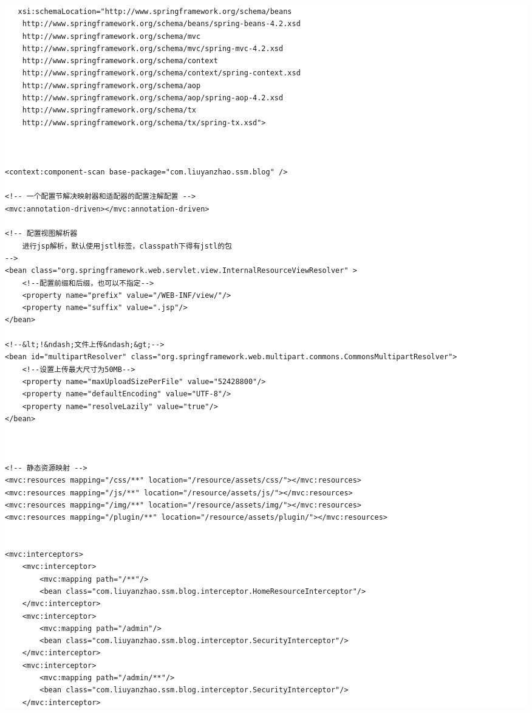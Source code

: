        xsi:schemaLocation="http://www.springframework.org/schema/beans
        http://www.springframework.org/schema/beans/spring-beans-4.2.xsd
        http://www.springframework.org/schema/mvc
        http://www.springframework.org/schema/mvc/spring-mvc-4.2.xsd
        http://www.springframework.org/schema/context
        http://www.springframework.org/schema/context/spring-context.xsd
        http://www.springframework.org/schema/aop
        http://www.springframework.org/schema/aop/spring-aop-4.2.xsd
        http://www.springframework.org/schema/tx
        http://www.springframework.org/schema/tx/spring-tx.xsd">



    <context:component-scan base-package="com.liuyanzhao.ssm.blog" />

    <!-- 一个配置节解决映射器和适配器的配置注解配置 -->
    <mvc:annotation-driven></mvc:annotation-driven>

    <!-- 配置视图解析器
        进行jsp解析，默认使用jstl标签，classpath下得有jstl的包
    -->
    <bean class="org.springframework.web.servlet.view.InternalResourceViewResolver" >
        <!--配置前缀和后缀，也可以不指定-->
        <property name="prefix" value="/WEB-INF/view/"/>
        <property name="suffix" value=".jsp"/>
    </bean>

    <!--&lt;!&ndash;文件上传&ndash;&gt;-->
    <bean id="multipartResolver" class="org.springframework.web.multipart.commons.CommonsMultipartResolver">
        <!--设置上传最大尺寸为50MB-->
        <property name="maxUploadSizePerFile" value="52428800"/>
        <property name="defaultEncoding" value="UTF-8"/>
        <property name="resolveLazily" value="true"/>
    </bean>



    <!-- 静态资源映射 -->
    <mvc:resources mapping="/css/**" location="/resource/assets/css/"></mvc:resources>
    <mvc:resources mapping="/js/**" location="/resource/assets/js/"></mvc:resources>
    <mvc:resources mapping="/img/**" location="/resource/assets/img/"></mvc:resources>
    <mvc:resources mapping="/plugin/**" location="/resource/assets/plugin/"></mvc:resources>


    <mvc:interceptors>
        <mvc:interceptor>
            <mvc:mapping path="/**"/>
            <bean class="com.liuyanzhao.ssm.blog.interceptor.HomeResourceInterceptor"/>
        </mvc:interceptor>
        <mvc:interceptor>
            <mvc:mapping path="/admin"/>
            <bean class="com.liuyanzhao.ssm.blog.interceptor.SecurityInterceptor"/>
        </mvc:interceptor>
        <mvc:interceptor>
            <mvc:mapping path="/admin/**"/>
            <bean class="com.liuyanzhao.ssm.blog.interceptor.SecurityInterceptor"/>
        </mvc:interceptor>
